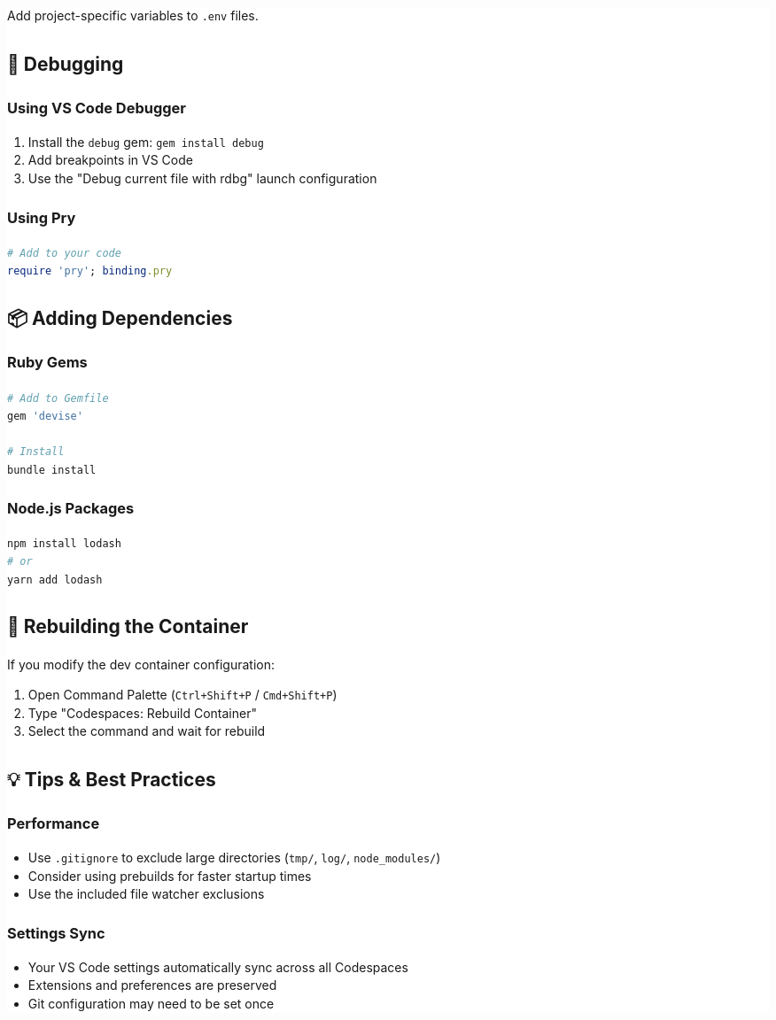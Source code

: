 Add project-specific variables to `.env` files.

## 🐛 Debugging

### Using VS Code Debugger
1. Install the `debug` gem: `gem install debug`
2. Add breakpoints in VS Code
3. Use the "Debug current file with rdbg" launch configuration

### Using Pry
```ruby
# Add to your code
require 'pry'; binding.pry
```

## 📦 Adding Dependencies

### Ruby Gems
```bash
# Add to Gemfile
gem 'devise'

# Install
bundle install
```

### Node.js Packages
```bash
npm install lodash
# or
yarn add lodash
```

## 🔄 Rebuilding the Container

If you modify the dev container configuration:

1. Open Command Palette (`Ctrl+Shift+P` / `Cmd+Shift+P`)
2. Type "Codespaces: Rebuild Container"
3. Select the command and wait for rebuild

## 💡 Tips & Best Practices

### Performance
- Use `.gitignore` to exclude large directories (`tmp/`, `log/`, `node_modules/`)
- Consider using prebuilds for faster startup times
- Use the included file watcher exclusions

### Settings Sync
- Your VS Code settings automatically sync across all Codespaces
- Extensions and preferences are preserved
- Git configuration may need to be set once
